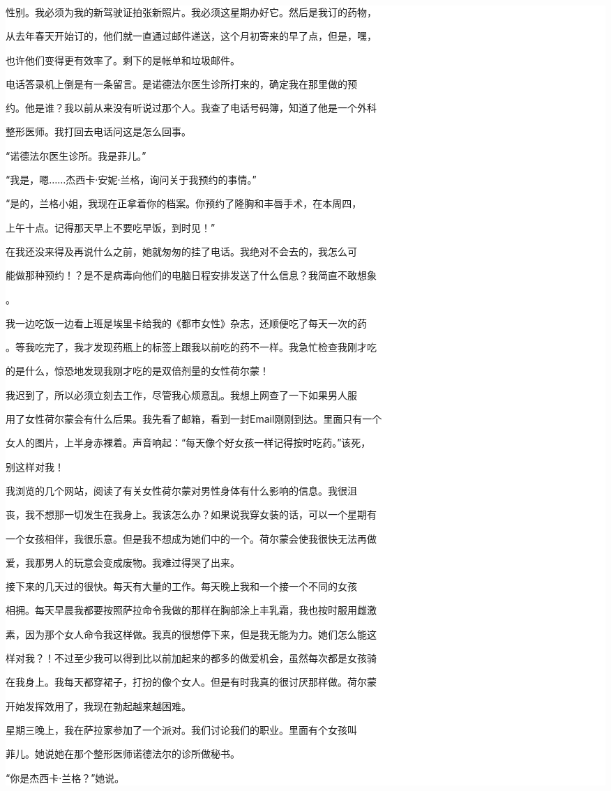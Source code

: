 性别。我必须为我的新驾驶证拍张新照片。我必须这星期办好它。然后是我订的药物，

从去年春天开始订的，他们就一直通过邮件递送，这个月初寄来的早了点，但是，嘿，

也许他们变得更有效率了。剩下的是帐单和垃圾邮件。

电话答录机上倒是有一条留言。是诺德法尔医生诊所打来的，确定我在那里做的预

约。他是谁？我以前从来没有听说过那个人。我查了电话号码簿，知道了他是一个外科

整形医师。我打回去电话问这是怎么回事。

“诺德法尔医生诊所。我是菲儿。”

“我是，嗯……杰西卡·安妮·兰格，询问关于我预约的事情。”

“是的，兰格小姐，我现在正拿着你的档案。你预约了隆胸和丰唇手术，在本周四，

上午十点。记得那天早上不要吃早饭，到时见！”

在我还没来得及再说什么之前，她就匆匆的挂了电话。我绝对不会去的，我怎么可

能做那种预约！？是不是病毒向他们的电脑日程安排发送了什么信息？我简直不敢想象

。

我一边吃饭一边看上班是埃里卡给我的《都市女性》杂志，还顺便吃了每天一次的药

。等我吃完了，我才发现药瓶上的标签上跟我以前吃的药不一样。我急忙检查我刚才吃

的是什么，惊恐地发现我刚才吃的是双倍剂量的女性荷尔蒙！

我迟到了，所以必须立刻去工作，尽管我心烦意乱。我想上网查了一下如果男人服

用了女性荷尔蒙会有什么后果。我先看了邮箱，看到一封Email刚刚到达。里面只有一个

女人的图片，上半身赤裸着。声音响起：“每天像个好女孩一样记得按时吃药。”该死，

别这样对我！

我浏览的几个网站，阅读了有关女性荷尔蒙对男性身体有什么影响的信息。我很沮

丧，我不想那一切发生在我身上。我该怎么办？如果说我穿女装的话，可以一个星期有

一个女孩相伴，我很乐意。但是我不想成为她们中的一个。荷尔蒙会使我很快无法再做

爱，我那男人的玩意会变成废物。我难过得哭了出来。

接下来的几天过的很快。每天有大量的工作。每天晚上我和一个接一个不同的女孩

相拥。每天早晨我都要按照萨拉命令我做的那样在胸部涂上丰乳霜，我也按时服用雌激

素，因为那个女人命令我这样做。我真的很想停下来，但是我无能为力。她们怎么能这

样对我？！不过至少我可以得到比以前加起来的都多的做爱机会，虽然每次都是女孩骑

在我身上。我每天都穿裙子，打扮的像个女人。但是有时我真的很讨厌那样做。荷尔蒙

开始发挥效用了，我现在勃起越来越困难。

星期三晚上，我在萨拉家参加了一个派对。我们讨论我们的职业。里面有个女孩叫

菲儿。她说她在那个整形医师诺德法尔的诊所做秘书。

“你是杰西卡·兰格？”她说。
